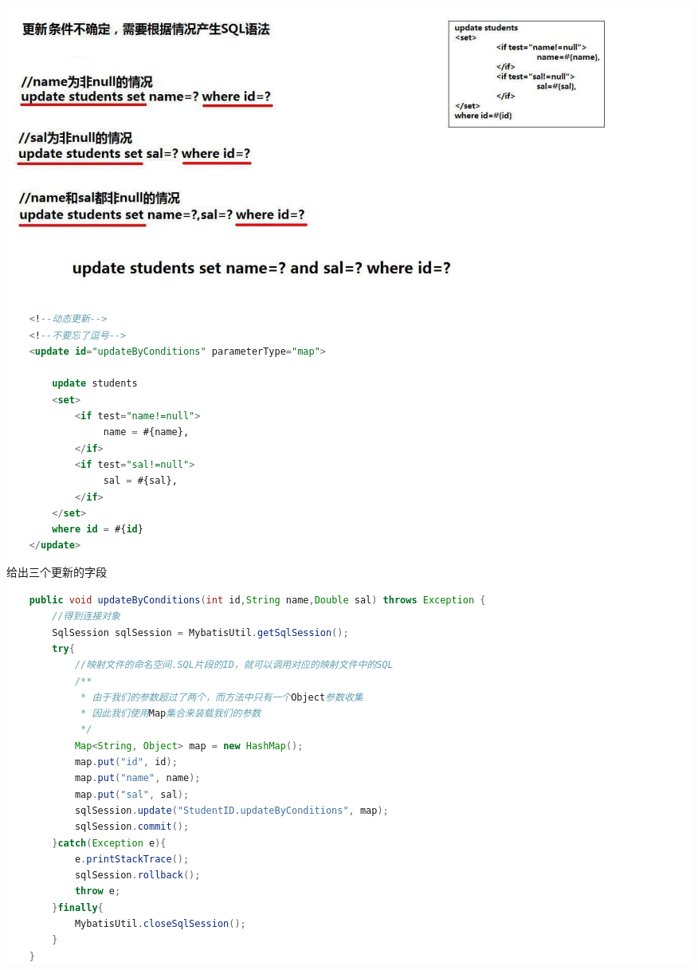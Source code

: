 ![image-20201212144431365](./picture/image-20201212144431365.png)

```sql
	<!--动态更新-->
	<!--不要忘了逗号-->
	<update id="updateByConditions" parameterType="map">

		update students
		<set>
			<if test="name!=null">
				 name = #{name},
			</if>
			<if test="sal!=null">
				 sal = #{sal},
			</if>
		</set>
		where id = #{id}
	</update>
```

给出三个更新的字段

```java
    public void updateByConditions(int id,String name,Double sal) throws Exception {
        //得到连接对象
        SqlSession sqlSession = MybatisUtil.getSqlSession();
        try{
            //映射文件的命名空间.SQL片段的ID，就可以调用对应的映射文件中的SQL
            /**
             * 由于我们的参数超过了两个，而方法中只有一个Object参数收集
             * 因此我们使用Map集合来装载我们的参数
             */
            Map<String, Object> map = new HashMap();
            map.put("id", id);
            map.put("name", name);
            map.put("sal", sal);
            sqlSession.update("StudentID.updateByConditions", map);
            sqlSession.commit();
        }catch(Exception e){
            e.printStackTrace();
            sqlSession.rollback();
            throw e;
        }finally{
            MybatisUtil.closeSqlSession();
        }
    }

```